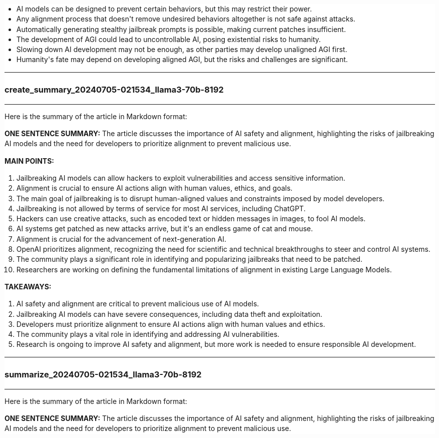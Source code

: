 * AI models can be designed to prevent certain behaviors, but this may restrict their power.
* Any alignment process that doesn't remove undesired behaviors altogether is not safe against attacks.
* Automatically generating stealthy jailbreak prompts is possible, making current patches insufficient.
* The development of AGI could lead to uncontrollable AI, posing existential risks to humanity.
* Slowing down AI development may not be enough, as other parties may develop unaligned AGI first.
* Humanity's fate may depend on developing aligned AGI, but the risks and challenges are significant.
---
### create_summary_20240705-021534_llama3-70b-8192
---
Here is the summary of the article in Markdown format:

**ONE SENTENCE SUMMARY:**
The article discusses the importance of AI safety and alignment, highlighting the risks of jailbreaking AI models and the need for developers to prioritize alignment to prevent malicious use.

**MAIN POINTS:**

1. Jailbreaking AI models can allow hackers to exploit vulnerabilities and access sensitive information.
2. Alignment is crucial to ensure AI actions align with human values, ethics, and goals.
3. The main goal of jailbreaking is to disrupt human-aligned values and constraints imposed by model developers.
4. Jailbreaking is not allowed by terms of service for most AI services, including ChatGPT.
5. Hackers can use creative attacks, such as encoded text or hidden messages in images, to fool AI models.
6. AI systems get patched as new attacks arrive, but it's an endless game of cat and mouse.
7. Alignment is crucial for the advancement of next-generation AI.
8. OpenAI prioritizes alignment, recognizing the need for scientific and technical breakthroughs to steer and control AI systems.
9. The community plays a significant role in identifying and popularizing jailbreaks that need to be patched.
10. Researchers are working on defining the fundamental limitations of alignment in existing Large Language Models.

**TAKEAWAYS:**

1. AI safety and alignment are critical to prevent malicious use of AI models.
2. Jailbreaking AI models can have severe consequences, including data theft and exploitation.
3. Developers must prioritize alignment to ensure AI actions align with human values and ethics.
4. The community plays a vital role in identifying and addressing AI vulnerabilities.
5. Research is ongoing to improve AI safety and alignment, but more work is needed to ensure responsible AI development.
---
### summarize_20240705-021534_llama3-70b-8192
---
Here is the summary of the article in Markdown format:

**ONE SENTENCE SUMMARY:**
The article discusses the importance of AI safety and alignment, highlighting the risks of jailbreaking AI models and the need for developers to prioritize alignment to prevent malicious use.
